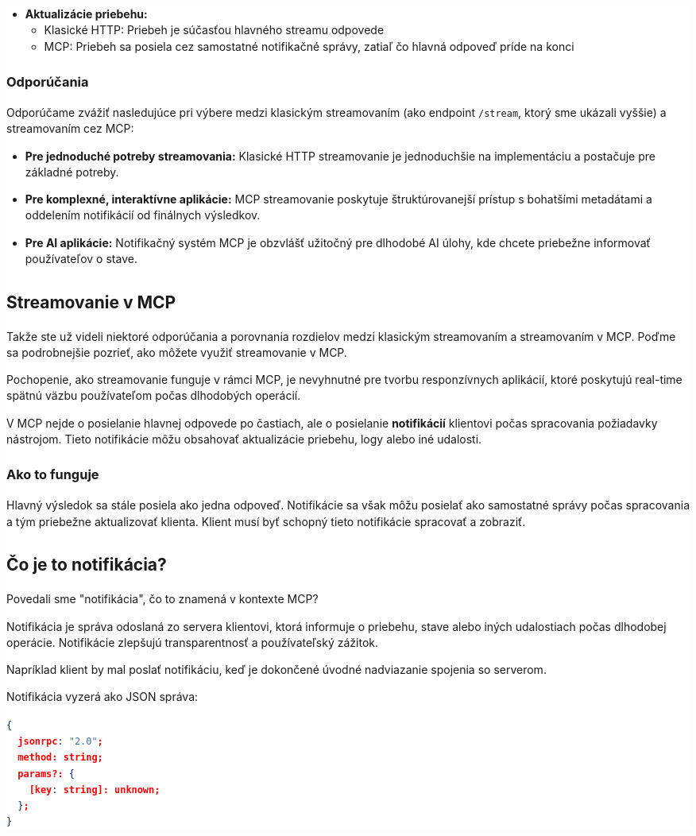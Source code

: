 - **Aktualizácie priebehu:**
   - Klasické HTTP: Priebeh je súčasťou hlavného streamu odpovede
   - MCP: Priebeh sa posiela cez samostatné notifikačné správy, zatiaľ čo hlavná odpoveď príde na konci

### Odporúčania

Odporúčame zvážiť nasledujúce pri výbere medzi klasickým streamovaním (ako endpoint `/stream`, ktorý sme ukázali vyššie) a streamovaním cez MCP:

- **Pre jednoduché potreby streamovania:** Klasické HTTP streamovanie je jednoduchšie na implementáciu a postačuje pre základné potreby.

- **Pre komplexné, interaktívne aplikácie:** MCP streamovanie poskytuje štruktúrovanejší prístup s bohatšími metadátami a oddelením notifikácií od finálnych výsledkov.

- **Pre AI aplikácie:** Notifikačný systém MCP je obzvlášť užitočný pre dlhodobé AI úlohy, kde chcete priebežne informovať používateľov o stave.

## Streamovanie v MCP

Takže ste už videli niektoré odporúčania a porovnania rozdielov medzi klasickým streamovaním a streamovaním v MCP. Poďme sa podrobnejšie pozrieť, ako môžete využiť streamovanie v MCP.

Pochopenie, ako streamovanie funguje v rámci MCP, je nevyhnutné pre tvorbu responzívnych aplikácií, ktoré poskytujú real-time spätnú väzbu používateľom počas dlhodobých operácií.

V MCP nejde o posielanie hlavnej odpovede po častiach, ale o posielanie **notifikácií** klientovi počas spracovania požiadavky nástrojom. Tieto notifikácie môžu obsahovať aktualizácie priebehu, logy alebo iné udalosti.

### Ako to funguje

Hlavný výsledok sa stále posiela ako jedna odpoveď. Notifikácie sa však môžu posielať ako samostatné správy počas spracovania a tým priebežne aktualizovať klienta. Klient musí byť schopný tieto notifikácie spracovať a zobraziť.

## Čo je to notifikácia?

Povedali sme "notifikácia", čo to znamená v kontexte MCP?

Notifikácia je správa odoslaná zo servera klientovi, ktorá informuje o priebehu, stave alebo iných udalostiach počas dlhodobej operácie. Notifikácie zlepšujú transparentnosť a používateľský zážitok.

Napríklad klient by mal poslať notifikáciu, keď je dokončené úvodné nadviazanie spojenia so serverom.

Notifikácia vyzerá ako JSON správa:

```json
{
  jsonrpc: "2.0";
  method: string;
  params?: {
    [key: string]: unknown;
  };
}
```
